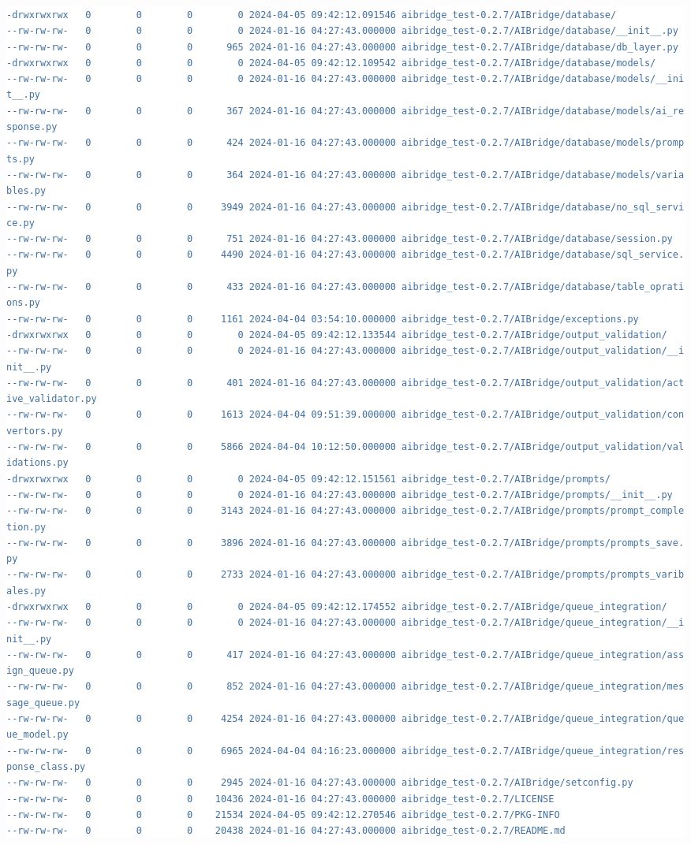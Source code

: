 ```diff
-drwxrwxrwx   0        0        0        0 2024-04-05 09:42:12.091546 aibridge_test-0.2.7/AIBridge/database/
--rw-rw-rw-   0        0        0        0 2024-01-16 04:27:43.000000 aibridge_test-0.2.7/AIBridge/database/__init__.py
--rw-rw-rw-   0        0        0      965 2024-01-16 04:27:43.000000 aibridge_test-0.2.7/AIBridge/database/db_layer.py
-drwxrwxrwx   0        0        0        0 2024-04-05 09:42:12.109542 aibridge_test-0.2.7/AIBridge/database/models/
--rw-rw-rw-   0        0        0        0 2024-01-16 04:27:43.000000 aibridge_test-0.2.7/AIBridge/database/models/__init__.py
--rw-rw-rw-   0        0        0      367 2024-01-16 04:27:43.000000 aibridge_test-0.2.7/AIBridge/database/models/ai_response.py
--rw-rw-rw-   0        0        0      424 2024-01-16 04:27:43.000000 aibridge_test-0.2.7/AIBridge/database/models/prompts.py
--rw-rw-rw-   0        0        0      364 2024-01-16 04:27:43.000000 aibridge_test-0.2.7/AIBridge/database/models/variables.py
--rw-rw-rw-   0        0        0     3949 2024-01-16 04:27:43.000000 aibridge_test-0.2.7/AIBridge/database/no_sql_service.py
--rw-rw-rw-   0        0        0      751 2024-01-16 04:27:43.000000 aibridge_test-0.2.7/AIBridge/database/session.py
--rw-rw-rw-   0        0        0     4490 2024-01-16 04:27:43.000000 aibridge_test-0.2.7/AIBridge/database/sql_service.py
--rw-rw-rw-   0        0        0      433 2024-01-16 04:27:43.000000 aibridge_test-0.2.7/AIBridge/database/table_oprations.py
--rw-rw-rw-   0        0        0     1161 2024-04-04 03:54:10.000000 aibridge_test-0.2.7/AIBridge/exceptions.py
-drwxrwxrwx   0        0        0        0 2024-04-05 09:42:12.133544 aibridge_test-0.2.7/AIBridge/output_validation/
--rw-rw-rw-   0        0        0        0 2024-01-16 04:27:43.000000 aibridge_test-0.2.7/AIBridge/output_validation/__init__.py
--rw-rw-rw-   0        0        0      401 2024-01-16 04:27:43.000000 aibridge_test-0.2.7/AIBridge/output_validation/active_validator.py
--rw-rw-rw-   0        0        0     1613 2024-04-04 09:51:39.000000 aibridge_test-0.2.7/AIBridge/output_validation/convertors.py
--rw-rw-rw-   0        0        0     5866 2024-04-04 10:12:50.000000 aibridge_test-0.2.7/AIBridge/output_validation/validations.py
-drwxrwxrwx   0        0        0        0 2024-04-05 09:42:12.151561 aibridge_test-0.2.7/AIBridge/prompts/
--rw-rw-rw-   0        0        0        0 2024-01-16 04:27:43.000000 aibridge_test-0.2.7/AIBridge/prompts/__init__.py
--rw-rw-rw-   0        0        0     3143 2024-01-16 04:27:43.000000 aibridge_test-0.2.7/AIBridge/prompts/prompt_completion.py
--rw-rw-rw-   0        0        0     3896 2024-01-16 04:27:43.000000 aibridge_test-0.2.7/AIBridge/prompts/prompts_save.py
--rw-rw-rw-   0        0        0     2733 2024-01-16 04:27:43.000000 aibridge_test-0.2.7/AIBridge/prompts/prompts_varibales.py
-drwxrwxrwx   0        0        0        0 2024-04-05 09:42:12.174552 aibridge_test-0.2.7/AIBridge/queue_integration/
--rw-rw-rw-   0        0        0        0 2024-01-16 04:27:43.000000 aibridge_test-0.2.7/AIBridge/queue_integration/__init__.py
--rw-rw-rw-   0        0        0      417 2024-01-16 04:27:43.000000 aibridge_test-0.2.7/AIBridge/queue_integration/assign_queue.py
--rw-rw-rw-   0        0        0      852 2024-01-16 04:27:43.000000 aibridge_test-0.2.7/AIBridge/queue_integration/message_queue.py
--rw-rw-rw-   0        0        0     4254 2024-01-16 04:27:43.000000 aibridge_test-0.2.7/AIBridge/queue_integration/queue_model.py
--rw-rw-rw-   0        0        0     6965 2024-04-04 04:16:23.000000 aibridge_test-0.2.7/AIBridge/queue_integration/response_class.py
--rw-rw-rw-   0        0        0     2945 2024-01-16 04:27:43.000000 aibridge_test-0.2.7/AIBridge/setconfig.py
--rw-rw-rw-   0        0        0    10436 2024-01-16 04:27:43.000000 aibridge_test-0.2.7/LICENSE
--rw-rw-rw-   0        0        0    21534 2024-04-05 09:42:12.270546 aibridge_test-0.2.7/PKG-INFO
--rw-rw-rw-   0        0        0    20438 2024-01-16 04:27:43.000000 aibridge_test-0.2.7/README.md
```